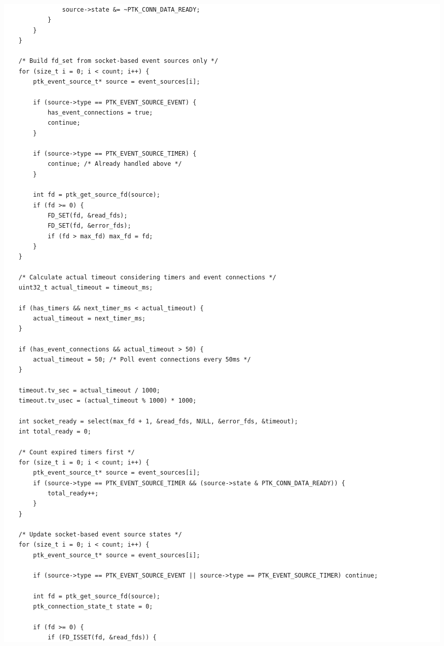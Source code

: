 ```
                source->state &= ~PTK_CONN_DATA_READY;
            }
        }
    }
    
    /* Build fd_set from socket-based event sources only */
    for (size_t i = 0; i < count; i++) {
        ptk_event_source_t* source = event_sources[i];
        
        if (source->type == PTK_EVENT_SOURCE_EVENT) {
            has_event_connections = true;
            continue;
        }
        
        if (source->type == PTK_EVENT_SOURCE_TIMER) {
            continue; /* Already handled above */
        }
        
        int fd = ptk_get_source_fd(source);
        if (fd >= 0) {
            FD_SET(fd, &read_fds);
            FD_SET(fd, &error_fds);
            if (fd > max_fd) max_fd = fd;
        }
    }
    
    /* Calculate actual timeout considering timers and event connections */
    uint32_t actual_timeout = timeout_ms;
    
    if (has_timers && next_timer_ms < actual_timeout) {
        actual_timeout = next_timer_ms;
    }
    
    if (has_event_connections && actual_timeout > 50) {
        actual_timeout = 50; /* Poll event connections every 50ms */
    }
                             
    timeout.tv_sec = actual_timeout / 1000;
    timeout.tv_usec = (actual_timeout % 1000) * 1000;
    
    int socket_ready = select(max_fd + 1, &read_fds, NULL, &error_fds, &timeout);
    int total_ready = 0;
    
    /* Count expired timers first */
    for (size_t i = 0; i < count; i++) {
        ptk_event_source_t* source = event_sources[i];
        if (source->type == PTK_EVENT_SOURCE_TIMER && (source->state & PTK_CONN_DATA_READY)) {
            total_ready++;
        }
    }
    
    /* Update socket-based event source states */
    for (size_t i = 0; i < count; i++) {
        ptk_event_source_t* source = event_sources[i];
        
        if (source->type == PTK_EVENT_SOURCE_EVENT || source->type == PTK_EVENT_SOURCE_TIMER) continue;
        
        int fd = ptk_get_source_fd(source);
        ptk_connection_state_t state = 0;
        
        if (fd >= 0) {
            if (FD_ISSET(fd, &read_fds)) {
```
